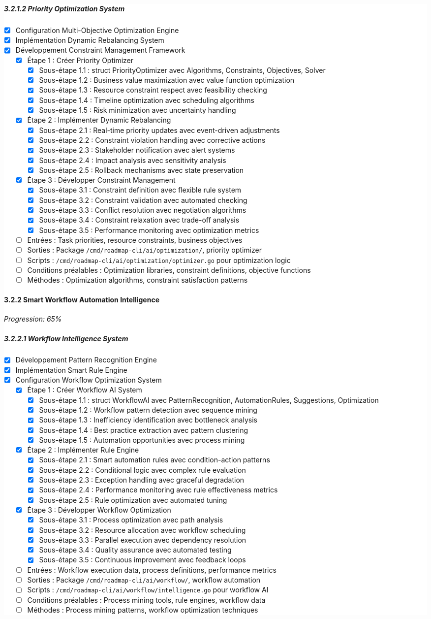 
##### 3.2.1.2 Priority Optimization System

- [x] Configuration Multi-Objective Optimization Engine
- [x] Implémentation Dynamic Rebalancing System
- [x] Développement Constraint Management Framework
  - [x] Étape 1 : Créer Priority Optimizer
    - [x] Sous-étape 1.1 : struct PriorityOptimizer avec Algorithms, Constraints, Objectives, Solver
    - [x] Sous-étape 1.2 : Business value maximization avec value function optimization
    - [x] Sous-étape 1.3 : Resource constraint respect avec feasibility checking
    - [x] Sous-étape 1.4 : Timeline optimization avec scheduling algorithms
    - [x] Sous-étape 1.5 : Risk minimization avec uncertainty handling
  - [x] Étape 2 : Implémenter Dynamic Rebalancing
    - [x] Sous-étape 2.1 : Real-time priority updates avec event-driven adjustments
    - [x] Sous-étape 2.2 : Constraint violation handling avec corrective actions
    - [x] Sous-étape 2.3 : Stakeholder notification avec alert systems
    - [x] Sous-étape 2.4 : Impact analysis avec sensitivity analysis
    - [x] Sous-étape 2.5 : Rollback mechanisms avec state preservation
  - [x] Étape 3 : Développer Constraint Management
    - [x] Sous-étape 3.1 : Constraint definition avec flexible rule system
    - [x] Sous-étape 3.2 : Constraint validation avec automated checking
    - [x] Sous-étape 3.3 : Conflict resolution avec negotiation algorithms
    - [x] Sous-étape 3.4 : Constraint relaxation avec trade-off analysis
    - [x] Sous-étape 3.5 : Performance monitoring avec optimization metrics
  - [ ] Entrées : Task priorities, resource constraints, business objectives
  - [ ] Sorties : Package `/cmd/roadmap-cli/ai/optimization/`, priority optimizer
  - [ ] Scripts : `/cmd/roadmap-cli/ai/optimization/optimizer.go` pour optimization logic
  - [ ] Conditions préalables : Optimization libraries, constraint definitions, objective functions
  - [ ] Méthodes : Optimization algorithms, constraint satisfaction patterns

#### 3.2.2 Smart Workflow Automation Intelligence

*Progression: 65%*

##### 3.2.2.1 Workflow Intelligence System

- [x] Développement Pattern Recognition Engine
- [x] Implémentation Smart Rule Engine
- [x] Configuration Workflow Optimization System
  - [x] Étape 1 : Créer Workflow AI System
    - [x] Sous-étape 1.1 : struct WorkflowAI avec PatternRecognition, AutomationRules, Suggestions, Optimization
    - [x] Sous-étape 1.2 : Workflow pattern detection avec sequence mining
    - [x] Sous-étape 1.3 : Inefficiency identification avec bottleneck analysis
    - [x] Sous-étape 1.4 : Best practice extraction avec pattern clustering
    - [x] Sous-étape 1.5 : Automation opportunities avec process mining
  - [x] Étape 2 : Implémenter Rule Engine
    - [x] Sous-étape 2.1 : Smart automation rules avec condition-action patterns
    - [x] Sous-étape 2.2 : Conditional logic avec complex rule evaluation
    - [x] Sous-étape 2.3 : Exception handling avec graceful degradation
    - [x] Sous-étape 2.4 : Performance monitoring avec rule effectiveness metrics
    - [x] Sous-étape 2.5 : Rule optimization avec automated tuning
  - [x] Étape 3 : Développer Workflow Optimization
    - [x] Sous-étape 3.1 : Process optimization avec path analysis
    - [x] Sous-étape 3.2 : Resource allocation avec workflow scheduling
    - [x] Sous-étape 3.3 : Parallel execution avec dependency resolution
    - [x] Sous-étape 3.4 : Quality assurance avec automated testing
    - [x] Sous-étape 3.5 : Continuous improvement avec feedback loops
  - [ ] Entrées : Workflow execution data, process definitions, performance metrics
  - [ ] Sorties : Package `/cmd/roadmap-cli/ai/workflow/`, workflow automation
  - [ ] Scripts : `/cmd/roadmap-cli/ai/workflow/intelligence.go` pour workflow AI
  - [ ] Conditions préalables : Process mining tools, rule engines, workflow data
  - [ ] Méthodes : Process mining patterns, workflow optimization techniques
